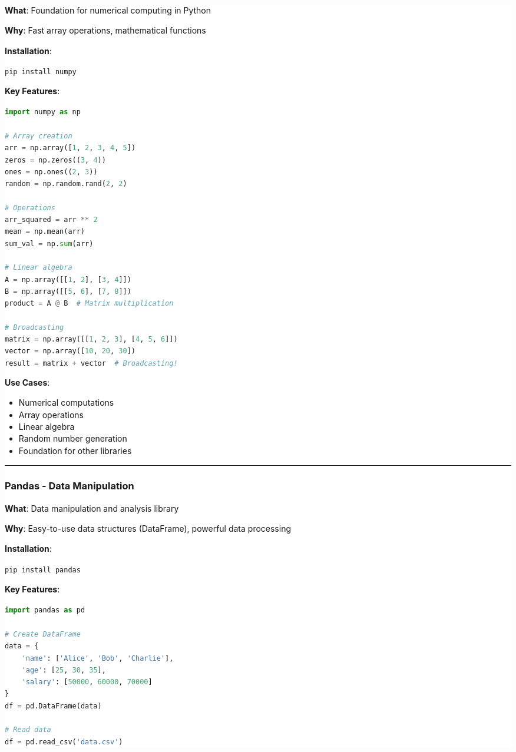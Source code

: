 **What**: Foundation for numerical computing in Python

**Why**: Fast array operations, mathematical functions

**Installation**:
```bash
pip install numpy
```

**Key Features**:
```python
import numpy as np

# Array creation
arr = np.array([1, 2, 3, 4, 5])
zeros = np.zeros((3, 4))
ones = np.ones((2, 3))
random = np.random.rand(2, 2)

# Operations
arr_squared = arr ** 2
mean = np.mean(arr)
sum_val = np.sum(arr)

# Linear algebra
A = np.array([[1, 2], [3, 4]])
B = np.array([[5, 6], [7, 8]])
product = A @ B  # Matrix multiplication

# Broadcasting
matrix = np.array([[1, 2, 3], [4, 5, 6]])
vector = np.array([10, 20, 30])
result = matrix + vector  # Broadcasting!
```

**Use Cases**:
- Numerical computations
- Array operations
- Linear algebra
- Random number generation
- Foundation for other libraries

---

### Pandas - Data Manipulation

**What**: Data manipulation and analysis library

**Why**: Easy-to-use data structures (DataFrame), powerful data processing

**Installation**:
```bash
pip install pandas
```

**Key Features**:
```python
import pandas as pd

# Create DataFrame
data = {
    'name': ['Alice', 'Bob', 'Charlie'],
    'age': [25, 30, 35],
    'salary': [50000, 60000, 70000]
}
df = pd.DataFrame(data)

# Read data
df = pd.read_csv('data.csv')
```